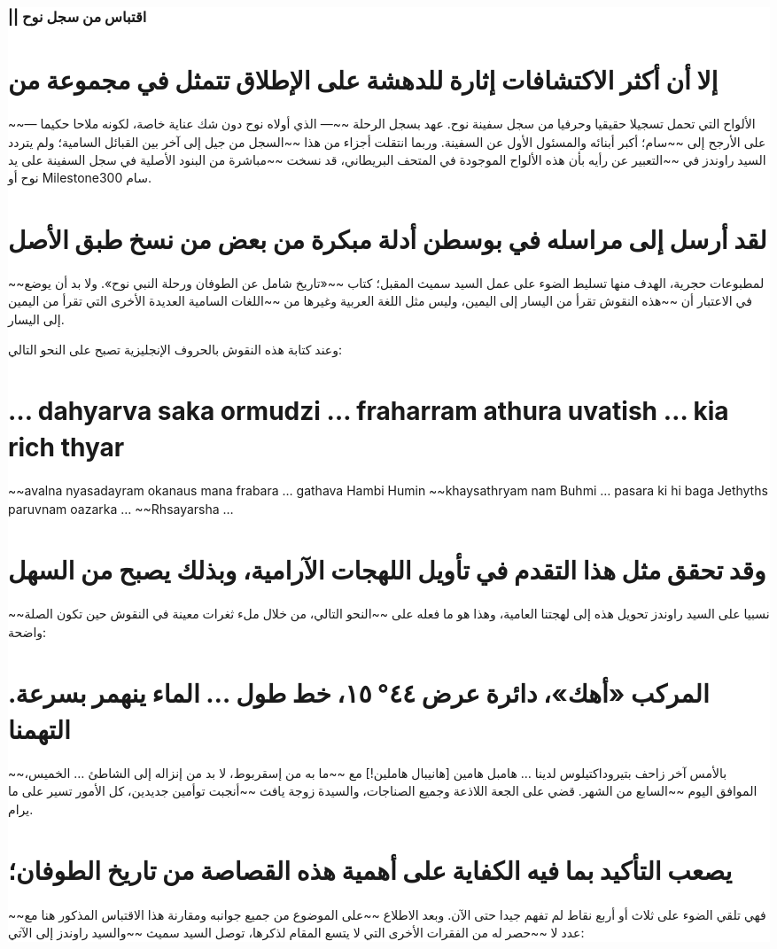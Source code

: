 ### || اقتباس من سجل نوح

# إلا أن أكثر الاكتشافات إثارة للدهشة على الإطلاق تتمثل في مجموعة من
~~الألواح التي تحمل تسجيلا حقيقيا وحرفيا من سجل سفينة نوح. عهد بسجل الرحلة
~~— الذي أولاه نوح دون شك عناية خاصة، لكونه ملاحا حكيما — على الأرجح إلى
~~سام؛ أكبر أبنائه والمسئول الأول عن السفينة. وربما انتقلت أجزاء من هذا
~~السجل من جيل إلى آخر بين القبائل السامية؛ ولم يتردد السيد راوندز في
~~التعبير عن رأيه بأن هذه الألواح الموجودة في المتحف البريطاني، قد نسخت
~~مباشرة من البنود الأصلية في سجل السفينة على يد نوح أو  Milestone300  سام.

# لقد أرسل إلى مراسله في بوسطن أدلة مبكرة من بعض من نسخ طبق الأصل
~~لمطبوعات حجرية، الهدف منها تسليط الضوء على عمل السيد سميث المقبل؛ كتاب
~~«تاريخ شامل عن الطوفان ورحلة النبي نوح». ولا بد أن يوضع في الاعتبار أن
~~هذه النقوش تقرأ من اليسار إلى اليمين، وليس مثل اللغة العربية وغيرها من
~~اللغات السامية العديدة الأخرى التي تقرأ من اليمين إلى اليسار.

وعند كتابة هذه النقوش بالحروف الإنجليزية تصبح على النحو التالي:

# … dahyarva saka ormudzi … fraharram athura uvatish … kia rich thyar
~~avalna nyasadayram okanaus mana frabara … gathava Hambi Humin
~~khaysathryam nam Buhmi … pasara ki hi baga Jethyths paruvnam oazarka …
~~Rhsayarsha …

# وقد تحقق مثل هذا التقدم في تأويل اللهجات الآرامية، وبذلك يصبح من السهل
~~نسبيا على السيد راوندز تحويل هذه إلى لهجتنا العامية، وهذا هو ما فعله على
~~النحو التالي، من خلال ملء ثغرات معينة في النقوش حين تكون الصلة واضحة:

# المركب «أهك»، دائرة عرض ٤٤° ١٥، خط طول … الماء ينهمر بسرعة. التهمنا
~~بالأمس آخر زاحف بتيروداكتيلوس لدينا … هامبل هامين [هانيبال هاملين!] مع
~~ما به من إسقربوط، لا بد من إنزاله إلى الشاطئ … الخميس، الموافق اليوم
~~السابع من الشهر. قضي على الجعة اللاذعة وجميع الصناجات، والسيدة زوجة يافث
~~أنجبت توأمين جديدين، كل الأمور تسير على ما يرام.

# يصعب التأكيد بما فيه الكفاية على أهمية هذه القصاصة من تاريخ الطوفان؛
~~فهي تلقي الضوء على ثلاث أو أربع نقاط لم تفهم جيدا حتى الآن. وبعد الاطلاع
~~على الموضوع من جميع جوانبه ومقارنة هذا الاقتباس المذكور هنا مع عدد لا
~~حصر له من الفقرات الأخرى التي لا يتسع المقام لذكرها، توصل السيد سميث
~~والسيد راوندز إلى الآتي:
